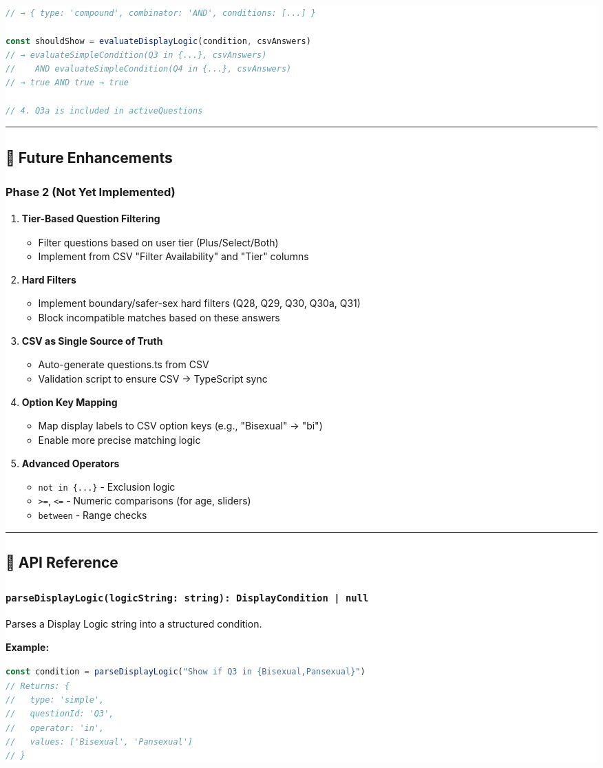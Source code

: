 ```typescript
// → { type: 'compound', combinator: 'AND', conditions: [...] }

const shouldShow = evaluateDisplayLogic(condition, csvAnswers)
// → evaluateSimpleCondition(Q3 in {...}, csvAnswers)
//    AND evaluateSimpleCondition(Q4 in {...}, csvAnswers)
// → true AND true → true

// 4. Q3a is included in activeQuestions
```

---

## 🚀 Future Enhancements

### Phase 2 (Not Yet Implemented)

1. **Tier-Based Question Filtering**
   - Filter questions based on user tier (Plus/Select/Both)
   - Implement from CSV "Filter Availability" and "Tier" columns

2. **Hard Filters**
   - Implement boundary/safer-sex hard filters (Q28, Q29, Q30, Q30a, Q31)
   - Block incompatible matches based on these answers

3. **CSV as Single Source of Truth**
   - Auto-generate questions.ts from CSV
   - Validation script to ensure CSV → TypeScript sync

4. **Option Key Mapping**
   - Map display labels to CSV option keys (e.g., "Bisexual" → "bi")
   - Enable more precise matching logic

5. **Advanced Operators**
   - `not in {...}` - Exclusion logic
   - `>=`, `<=` - Numeric comparisons (for age, sliders)
   - `between` - Range checks

---

## 📖 API Reference

### `parseDisplayLogic(logicString: string): DisplayCondition | null`

Parses a Display Logic string into a structured condition.

**Example:**
```typescript
const condition = parseDisplayLogic("Show if Q3 in {Bisexual,Pansexual}")
// Returns: {
//   type: 'simple',
//   questionId: 'Q3',
//   operator: 'in',
//   values: ['Bisexual', 'Pansexual']
// }
```
